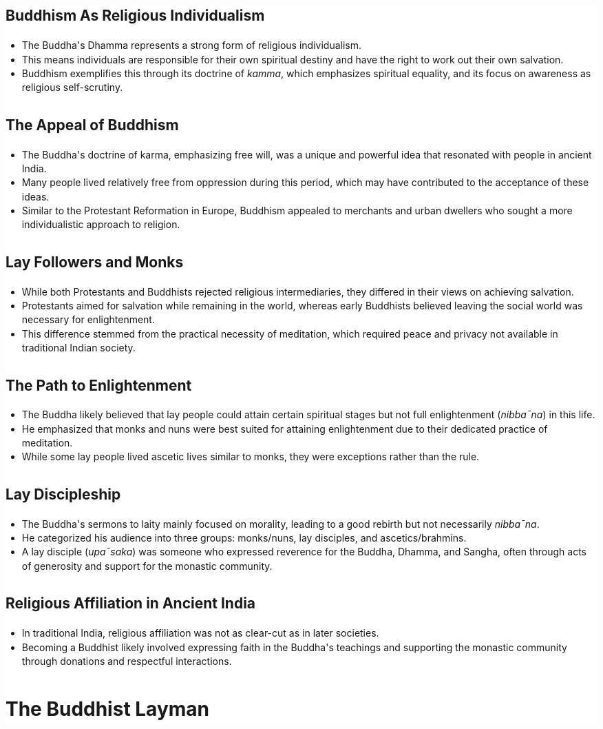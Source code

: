 ## Buddhism As Religious Individualism

* The Buddha's Dhamma represents a strong form of religious individualism.
* This means individuals are responsible for their own spiritual destiny and have the right to work out their own salvation.
* Buddhism exemplifies this through its doctrine of *kamma*, which emphasizes spiritual equality, and its focus on awareness as religious self-scrutiny.

## The Appeal of Buddhism

* The Buddha's doctrine of karma, emphasizing free will, was a unique and powerful idea that resonated with people in ancient India.
* Many people lived relatively free from oppression during this period, which may have contributed to the acceptance of these ideas.
* Similar to the Protestant Reformation in Europe, Buddhism appealed to merchants and urban dwellers who sought a more individualistic approach to religion.

## Lay Followers and Monks

* While both Protestants and Buddhists rejected religious intermediaries, they differed in their views on achieving salvation.
* Protestants aimed for salvation while remaining in the world, whereas early Buddhists believed leaving the social world was necessary for enlightenment.
* This difference stemmed from the practical necessity of meditation, which required peace and privacy not available in traditional Indian society.

## The Path to Enlightenment

* The Buddha likely believed that lay people could attain certain spiritual stages but not full enlightenment (*nibba¯na*) in this life.
* He emphasized that monks and nuns were best suited for attaining enlightenment due to their dedicated practice of meditation.
* While some lay people lived ascetic lives similar to monks, they were exceptions rather than the rule.

## Lay Discipleship

* The Buddha's sermons to laity mainly focused on morality, leading to a good rebirth but not necessarily *nibba¯na*.
* He categorized his audience into three groups: monks/nuns, lay disciples, and ascetics/brahmins.
* A lay disciple (*upa¯saka*) was someone who expressed reverence for the Buddha, Dhamma, and Sangha, often through acts of generosity and support for the monastic community.

## Religious Affiliation in Ancient India

* In traditional India, religious affiliation was not as clear-cut as in later societies.
* Becoming a Buddhist likely involved expressing faith in the Buddha's teachings and supporting the monastic community through donations and respectful interactions.

# The Buddhist Layman
